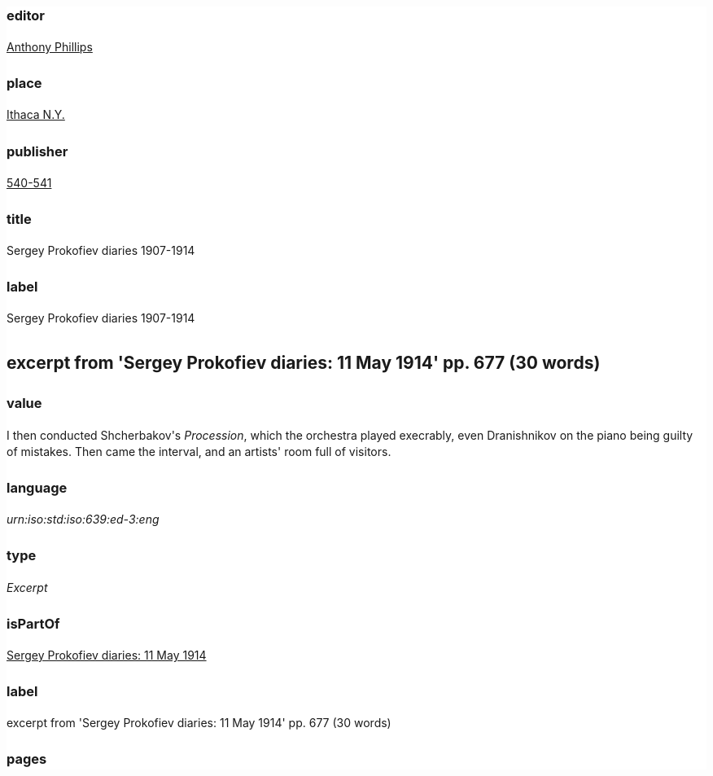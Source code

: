 ### editor


[Anthony Phillips](#Anthony-Phillips)

### place


[Ithaca N.Y.](#Ithaca-N.Y.)

### publisher


[540-541](#540-541)

### title


Sergey Prokofiev diaries 1907-1914

### label


Sergey Prokofiev diaries 1907-1914

## excerpt from 'Sergey Prokofiev diaries: 11 May 1914' pp. 677 (30 words)

### value


<p>I then conducted Shcherbakov's <em>Procession</em>, which the orchestra played execrably, even Dranishnikov on the piano being guilty of mistakes. Then came the interval, and an artists' room full of visitors.</p>

### language


*urn:iso:std:iso:639:ed-3:eng*

### type


*Excerpt*

### isPartOf


[Sergey Prokofiev diaries: 11 May 1914](#Sergey-Prokofiev-diaries-11-May-1914)

### label


excerpt from 'Sergey Prokofiev diaries: 11 May 1914' pp. 677 (30 words)

### pages
